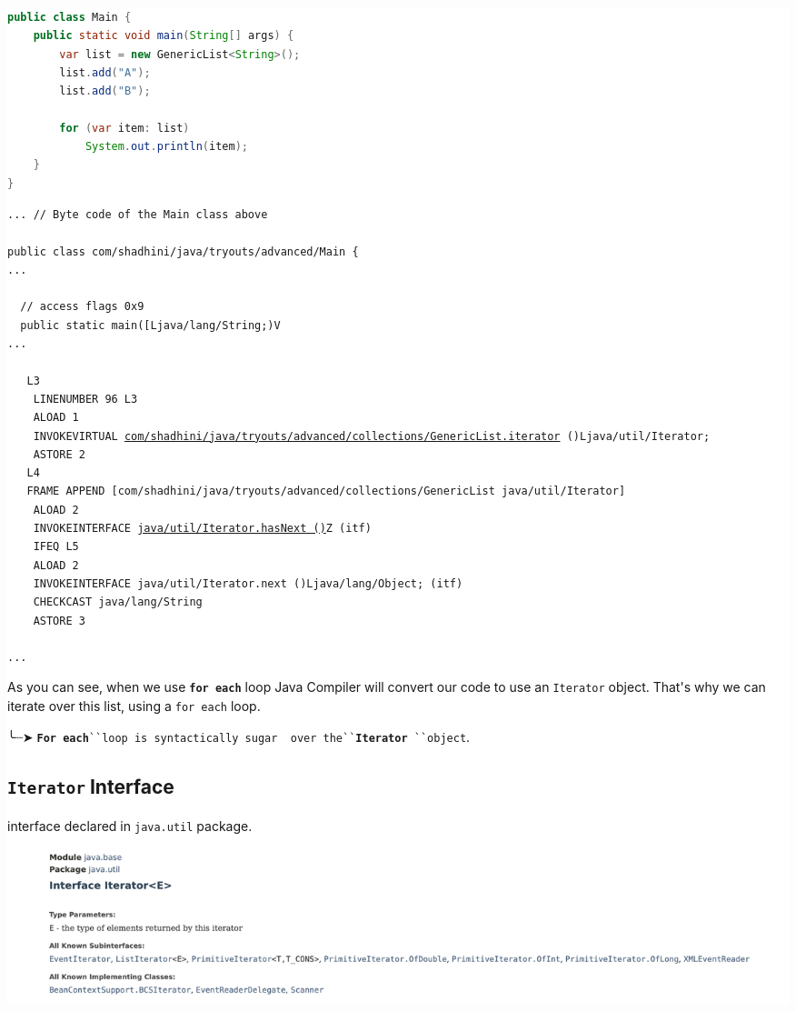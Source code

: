 ```java
public class Main {
    public static void main(String[] args) {
        var list = new GenericList<String>();
        list.add("A");
        list.add("B");

        for (var item: list)
            System.out.println(item);
    }
}
```

<pre><code>... // Byte code of the Main class above

public class com/shadhini/java/tryouts/advanced/Main {
...

  // access flags 0x9
  public static main([Ljava/lang/String;)V
...

   L3
    LINENUMBER 96 L3
    ALOAD 1
    INVOKEVIRTUAL <a data-footnote-ref href="#user-content-fn-3">com/shadhini/java/tryouts/advanced/collections/GenericList.iterator</a> ()Ljava/util/Iterator;
    ASTORE 2
   L4
   FRAME APPEND [com/shadhini/java/tryouts/advanced/collections/GenericList java/util/Iterator]
    ALOAD 2
    INVOKEINTERFACE <a data-footnote-ref href="#user-content-fn-4">java/util/Iterator.hasNext ()</a>Z (itf)
    IFEQ L5
    ALOAD 2
    INVOKEINTERFACE java/util/Iterator.next ()Ljava/lang/Object; (itf)
    CHECKCAST java/lang/String
    ASTORE 3

...
</code></pre>

As you can see, when we use **`for each`** loop Java Compiler will convert our code to use an `Iterator` object. That's why we can iterate over this list, using a `for each` loop.

╰┈➤ **`For each`**` ``loop is syntactically sugar  over the`` `**`Iterator`**` ``object`.



## `Iterator` Interface

interface declared in `java.util` package.

<figure><img src="../../.gitbook/assets/java-ad-collections-4-iterator-interface-1.png" alt=""><figcaption></figcaption></figure>


[^1]: Reference to Iterator.hasNext()
[^2]: Reference to Iterator.next()
[^3]: create Iterator
[^4]: Iterator hasNext() method call